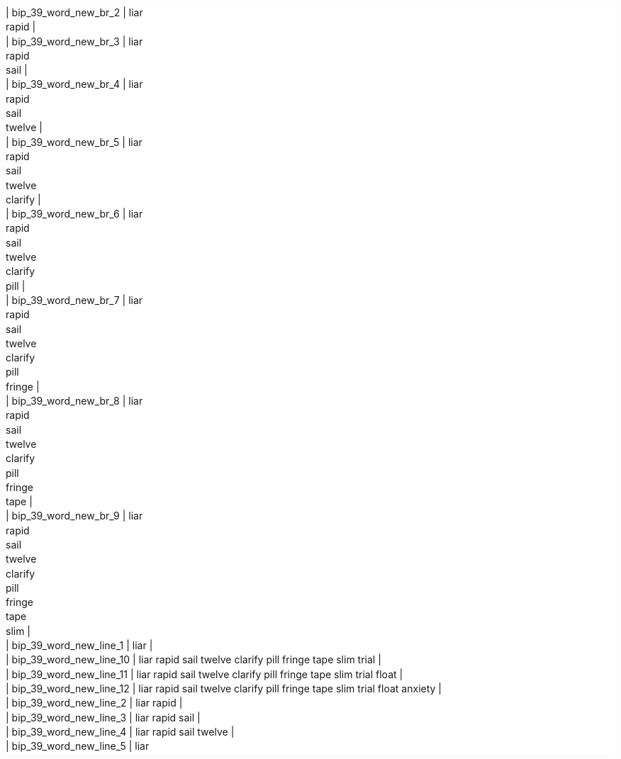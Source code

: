 | bip_39_word_new_br_2 | liar<br>rapid |  
| bip_39_word_new_br_3 | liar<br>rapid<br>sail |  
| bip_39_word_new_br_4 | liar<br>rapid<br>sail<br>twelve |  
| bip_39_word_new_br_5 | liar<br>rapid<br>sail<br>twelve<br>clarify |  
| bip_39_word_new_br_6 | liar<br>rapid<br>sail<br>twelve<br>clarify<br>pill |  
| bip_39_word_new_br_7 | liar<br>rapid<br>sail<br>twelve<br>clarify<br>pill<br>fringe |  
| bip_39_word_new_br_8 | liar<br>rapid<br>sail<br>twelve<br>clarify<br>pill<br>fringe<br>tape |  
| bip_39_word_new_br_9 | liar<br>rapid<br>sail<br>twelve<br>clarify<br>pill<br>fringe<br>tape<br>slim |  
| bip_39_word_new_line_1 | liar |  
| bip_39_word_new_line_10 | liar
rapid
sail
twelve
clarify
pill
fringe
tape
slim
trial |  
| bip_39_word_new_line_11 | liar
rapid
sail
twelve
clarify
pill
fringe
tape
slim
trial
float |  
| bip_39_word_new_line_12 | liar
rapid
sail
twelve
clarify
pill
fringe
tape
slim
trial
float
anxiety |  
| bip_39_word_new_line_2 | liar
rapid |  
| bip_39_word_new_line_3 | liar
rapid
sail |  
| bip_39_word_new_line_4 | liar
rapid
sail
twelve |  
| bip_39_word_new_line_5 | liar